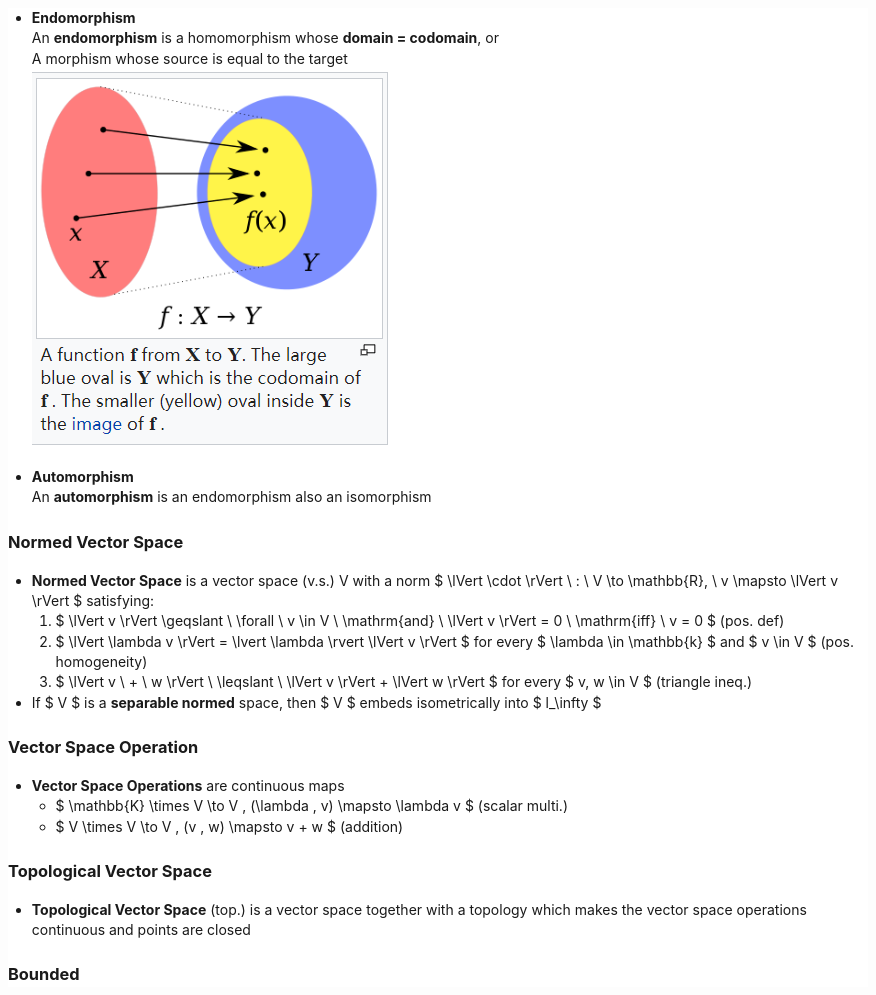 * __Endomorphism__  
  An __endomorphism__ is a homomorphism whose __domain = codomain__, or  
  A morphism whose source is equal to the target  
  <img src="/images/Mathreviews/codomain.PNG">  

* __Automorphism__  
  An __automorphism__ is an endomorphism also an isomorphism  

### Normed Vector Space  

* __Normed Vector Space__ is a vector space (v.s.) V with a norm $ \lVert \cdot \rVert \ : \ V \to \mathbb{R}, \ v \mapsto \lVert v \rVert $ satisfying:  
	1. $ \lVert v \rVert \geqslant \ \forall \ v \in V \ \mathrm{and} \ \lVert v \rVert = 0 \ \mathrm{iff} \ v = 0 $ (pos. def)  
	2. $ \lVert \lambda v \rVert = \lvert \lambda \rvert \lVert v \rVert $ for every $ \lambda \in \mathbb{k} $ and $ v \in V $ (pos. homogeneity)  
	3. $ \lVert v \ + \ w \rVert \ \leqslant \ \lVert v \rVert + \lVert w \rVert $ for every $ v, w \in V $ (triangle ineq.)  
* If $ V $ is a __separable normed__ space, then $ V $ embeds isometrically into $ l_\infty $   

### Vector Space Operation  

* __Vector Space Operations__ are continuous maps  
	* $ \mathbb{K} \times V \to V , (\lambda , v) \mapsto \lambda v $ (scalar multi.)  
	* $ V \times V \to V , (v , w) \mapsto v + w $ (addition)  

### Topological Vector Space  

* __Topological Vector Space__ (top.) is a vector space together with a topology which makes the vector space operations continuous and points are closed  

### Bounded  
